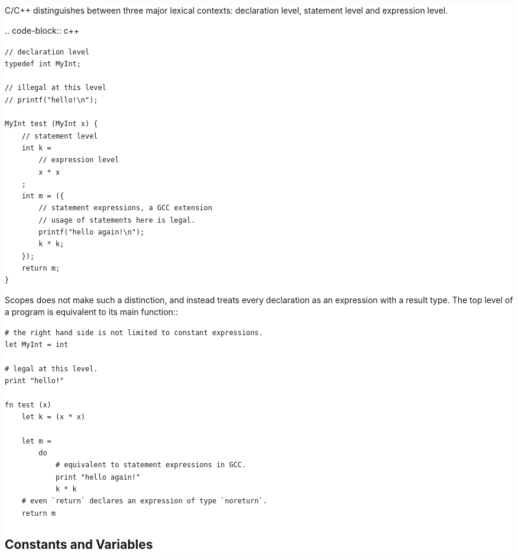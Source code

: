 C/C++ distinguishes between three major lexical contexts: declaration level,
statement level and expression level.

.. code-block:: c++

    // declaration level
    typedef int MyInt;

    // illegal at this level
    // printf("hello!\n");

    MyInt test (MyInt x) {
        // statement level
        int k =
            // expression level
            x * x
        ;
        int m = ({
            // statement expressions, a GCC extension
            // usage of statements here is legal.
            printf("hello again!\n");
            k * k;
        });
        return m;
    }

Scopes does not make such a distinction, and instead treats every declaration
as an expression with a result type. The top level of a program is equivalent
to its main function::

    # the right hand side is not limited to constant expressions.
    let MyInt = int

    # legal at this level.
    print "hello!"

    fn test (x)
        let k = (x * x)

        let m =
            do
                # equivalent to statement expressions in GCC.
                print "hello again!"
                k * k
        # even `return` declares an expression of type `noreturn`.
        return m

Constants and Variables
-----------------------
